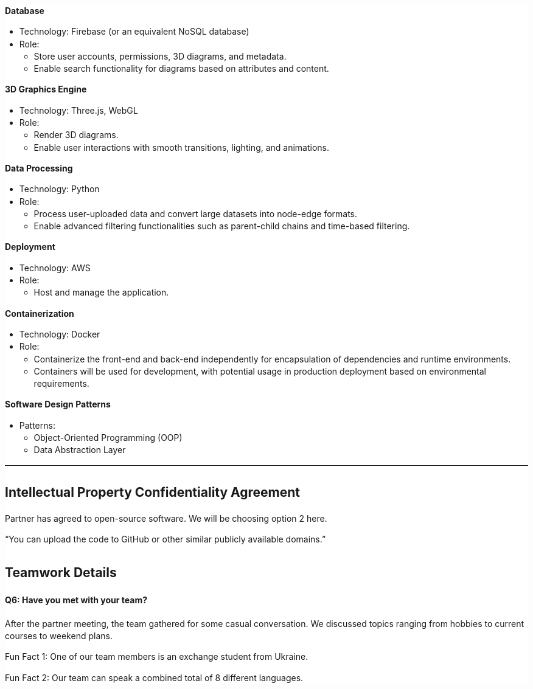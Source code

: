 **Database**
- Technology: Firebase (or an equivalent NoSQL database)
- Role: 
  - Store user accounts, permissions, 3D diagrams, and metadata.
  - Enable search functionality for diagrams based on attributes and content.

**3D Graphics Engine**
- Technology: Three.js, WebGL
- Role: 
  - Render 3D diagrams.
  - Enable user interactions with smooth transitions, lighting, and animations.

**Data Processing**
- Technology: Python
- Role: 
  - Process user-uploaded data and convert large datasets into node-edge formats.
  - Enable advanced filtering functionalities such as parent-child chains and time-based filtering.

**Deployment**
- Technology: AWS
- Role: 
  - Host and manage the application.

**Containerization**
- Technology: Docker
- Role: 
  - Containerize the front-end and back-end independently for encapsulation of dependencies and runtime environments.
  - Containers will be used for development, with potential usage in production deployment based on environmental requirements.

**Software Design Patterns**
- Patterns: 
  - Object-Oriented Programming (OOP)
  - Data Abstraction Layer

----
## Intellectual Property Confidentiality Agreement 

Partner has agreed to open-source software. We will be choosing option 2 here.

“You can upload the code to GitHub or other similar publicly available domains.”


## Teamwork Details

#### Q6: Have you met with your team?

After the partner meeting, the team gathered for some casual conversation. We discussed topics ranging from hobbies to current courses to weekend plans. 


Fun Fact 1: One of our team members is an exchange student from Ukraine.

Fun Fact 2: Our team can speak a combined total of 8 different languages.
